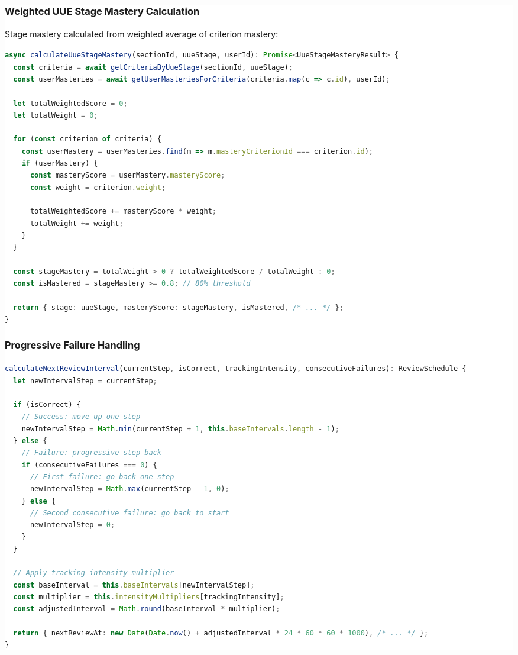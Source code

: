 ### Weighted UUE Stage Mastery Calculation

Stage mastery calculated from weighted average of criterion mastery:

```typescript
async calculateUueStageMastery(sectionId, uueStage, userId): Promise<UueStageMasteryResult> {
  const criteria = await getCriteriaByUueStage(sectionId, uueStage);
  const userMasteries = await getUserMasteriesForCriteria(criteria.map(c => c.id), userId);
  
  let totalWeightedScore = 0;
  let totalWeight = 0;
  
  for (const criterion of criteria) {
    const userMastery = userMasteries.find(m => m.masteryCriterionId === criterion.id);
    if (userMastery) {
      const masteryScore = userMastery.masteryScore;
      const weight = criterion.weight;
      
      totalWeightedScore += masteryScore * weight;
      totalWeight += weight;
    }
  }
  
  const stageMastery = totalWeight > 0 ? totalWeightedScore / totalWeight : 0;
  const isMastered = stageMastery >= 0.8; // 80% threshold
  
  return { stage: uueStage, masteryScore: stageMastery, isMastered, /* ... */ };
}
```

### Progressive Failure Handling

```typescript
calculateNextReviewInterval(currentStep, isCorrect, trackingIntensity, consecutiveFailures): ReviewSchedule {
  let newIntervalStep = currentStep;
  
  if (isCorrect) {
    // Success: move up one step
    newIntervalStep = Math.min(currentStep + 1, this.baseIntervals.length - 1);
  } else {
    // Failure: progressive step back
    if (consecutiveFailures === 0) {
      // First failure: go back one step
      newIntervalStep = Math.max(currentStep - 1, 0);
    } else {
      // Second consecutive failure: go back to start
      newIntervalStep = 0;
    }
  }
  
  // Apply tracking intensity multiplier
  const baseInterval = this.baseIntervals[newIntervalStep];
  const multiplier = this.intensityMultipliers[trackingIntensity];
  const adjustedInterval = Math.round(baseInterval * multiplier);
  
  return { nextReviewAt: new Date(Date.now() + adjustedInterval * 24 * 60 * 60 * 1000), /* ... */ };
}
```
